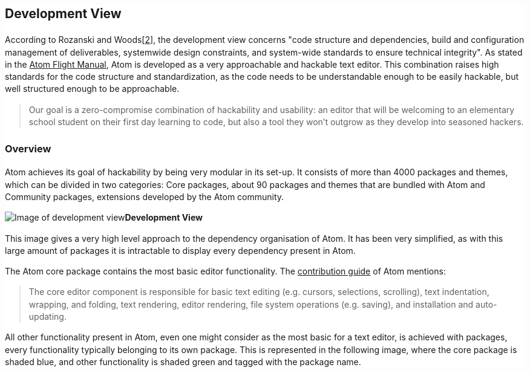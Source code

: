 ## Development View
According to Rozanski and Woods[[2](#rozanski2012software)], the development view concerns "code structure and dependencies, build and configuration management of deliverables, systemwide design constraints, and system-wide standards to ensure technical integrity".
As stated in the [Atom Flight Manual](http://flight-manual.atom.io/getting-started/sections/why-atom/), Atom is developed as a very approachable and hackable text editor.
This combination raises high standards for the code structure and standardization, as the code needs to be understandable enough to be easily hackable, but well structured enough to be approachable.

> Our goal is a zero-compromise combination of hackability and usability: an editor that will be welcoming to an elementary school student on their first day learning to code, but also a tool they won’t outgrow as they develop into seasoned hackers.

### Overview
Atom achieves its goal of hackability by being very modular in its set-up. It consists of more than 4000 packages and themes, which can be divided in two categories: Core packages, about 90 packages and themes that are bundled with Atom and Community packages, extensions developed by the Atom community.

![Image of development view](images/development_view.png)__Development View__

This image gives a very high level approach to the dependency organisation of Atom.
It has been very simplified, as with this large amount of packages it is intractable to display every dependency present in Atom.

The Atom core package contains the most basic editor functionality.
The [contribution guide](https://github.com/atom/atom/blob/master/CONTRIBUTING.md) of Atom mentions:

> The core editor component is responsible for basic text editing (e.g. cursors, selections, scrolling), text indentation, wrapping, and folding, text rendering, editor rendering, file system operations (e.g. saving), and installation and auto-updating.

All other functionality present in Atom, even one might consider as the most basic for a text editor, is achieved with packages, every functionality typically belonging to its own package.
This is represented in the following image, where the core package is shaded blue, and other functionality is shaded green and tagged with the package name.
